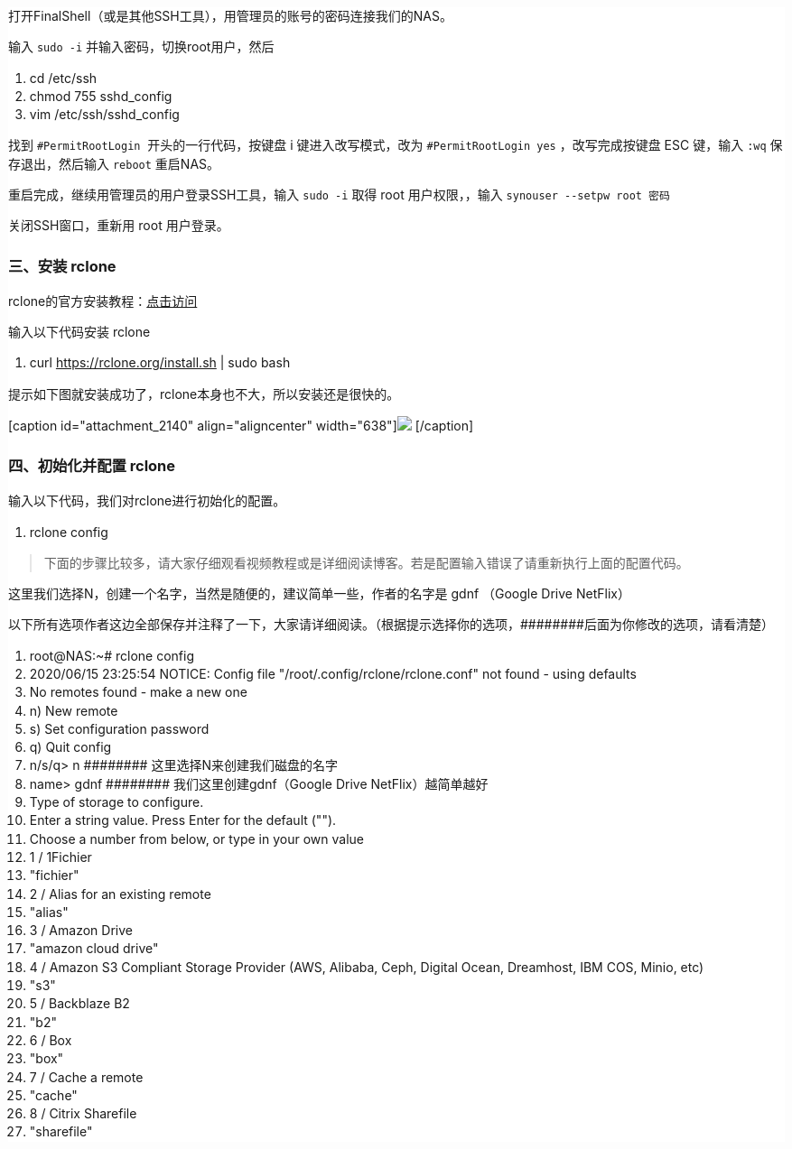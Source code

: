 打开FinalShell（或是其他SSH工具），用管理员的账号的密码连接我们的NAS。

输入 `sudo -i` 并输入密码，切换root用户，然后

1. cd /etc/ssh
2. chmod 755 sshd\_config
3. vim /etc/ssh/sshd\_config

找到 `#PermitRootLogin`  开头的一行代码，按键盘 i 键进入改写模式，改为 `#PermitRootLogin yes` ，改写完成按键盘 ESC 键，输入 `:wq` 保存退出，然后输入 `reboot` 重启NAS。

重启完成，继续用管理员的用户登录SSH工具，输入 `sudo -i` 取得 root 用户权限，，输入 `synouser --setpw root 密码`

关闭SSH窗口，重新用 root 用户登录。

### 三、安装 rclone

rclone的官方安装教程：[点击访问](https://www.v2rayssr.com/go?url=https://rclone.org/install/)

输入以下代码安装 rclone

1. curl https://rclone.org/install.sh | sudo bash

提示如下图就安装成功了，rclone本身也不大，所以安装还是很快的。

\[caption id="attachment\_2140" align="aligncenter" width="638"\][![](https://img.zhoujie218.top/wp-content/uploads/2021/11/20211101044659722.png)](https://img.zhoujie218.top/wp-content/uploads/2021/11/20211101044659722.png) \[/caption\]

### 四、初始化并配置 rclone

输入以下代码，我们对rclone进行初始化的配置。

1. rclone config

> 下面的步骤比较多，请大家仔细观看视频教程或是详细阅读博客。若是配置输入错误了请重新执行上面的配置代码。

这里我们选择N，创建一个名字，当然是随便的，建议简单一些，作者的名字是 gdnf （Google Drive NetFlix）

以下所有选项作者这边全部保存并注释了一下，大家请详细阅读。（根据提示选择你的选项，########后面为你修改的选项，请看清楚）

1. root@NAS:~# rclone config
2. 2020/06/15 23:25:54 NOTICE: Config file "/root/.config/rclone/rclone.conf" not found \- using defaults
3. No remotes found \- make a new one
4. n) New remote
5. s) Set configuration password
6. q) Quit config
7. n/s/q\> n ######## 这里选择N来创建我们磁盘的名字
8. name\> gdnf ######## 我们这里创建gdnf（Google Drive NetFlix）越简单越好
9. Type of storage to configure.
10. Enter a string value. Press Enter for the default ("").
11. Choose a number from below, or type in your own value
12. 1 / 1Fichier
13. "fichier"
14. 2 / Alias for an existing remote
15. "alias"
16. 3 / Amazon Drive
17. "amazon cloud drive"
18. 4 / Amazon S3 Compliant Storage Provider (AWS, Alibaba, Ceph, Digital Ocean, Dreamhost, IBM COS, Minio, etc)
19. "s3"
20. 5 / Backblaze B2
21. "b2"
22. 6 / Box
23. "box"
24. 7 / Cache a remote
25. "cache"
26. 8 / Citrix Sharefile
27. "sharefile"